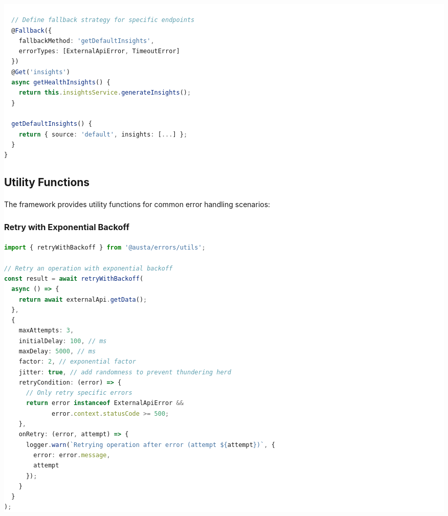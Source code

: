 ```typescript

  // Define fallback strategy for specific endpoints
  @Fallback({
    fallbackMethod: 'getDefaultInsights',
    errorTypes: [ExternalApiError, TimeoutError]
  })
  @Get('insights')
  async getHealthInsights() {
    return this.insightsService.generateInsights();
  }

  getDefaultInsights() {
    return { source: 'default', insights: [...] };
  }
}
```

## Utility Functions

The framework provides utility functions for common error handling scenarios:

### Retry with Exponential Backoff

```typescript
import { retryWithBackoff } from '@austa/errors/utils';

// Retry an operation with exponential backoff
const result = await retryWithBackoff(
  async () => {
    return await externalApi.getData();
  },
  {
    maxAttempts: 3,
    initialDelay: 100, // ms
    maxDelay: 5000, // ms
    factor: 2, // exponential factor
    jitter: true, // add randomness to prevent thundering herd
    retryCondition: (error) => {
      // Only retry specific errors
      return error instanceof ExternalApiError && 
             error.context.statusCode >= 500;
    },
    onRetry: (error, attempt) => {
      logger.warn(`Retrying operation after error (attempt ${attempt})`, {
        error: error.message,
        attempt
      });
    }
  }
);
```

